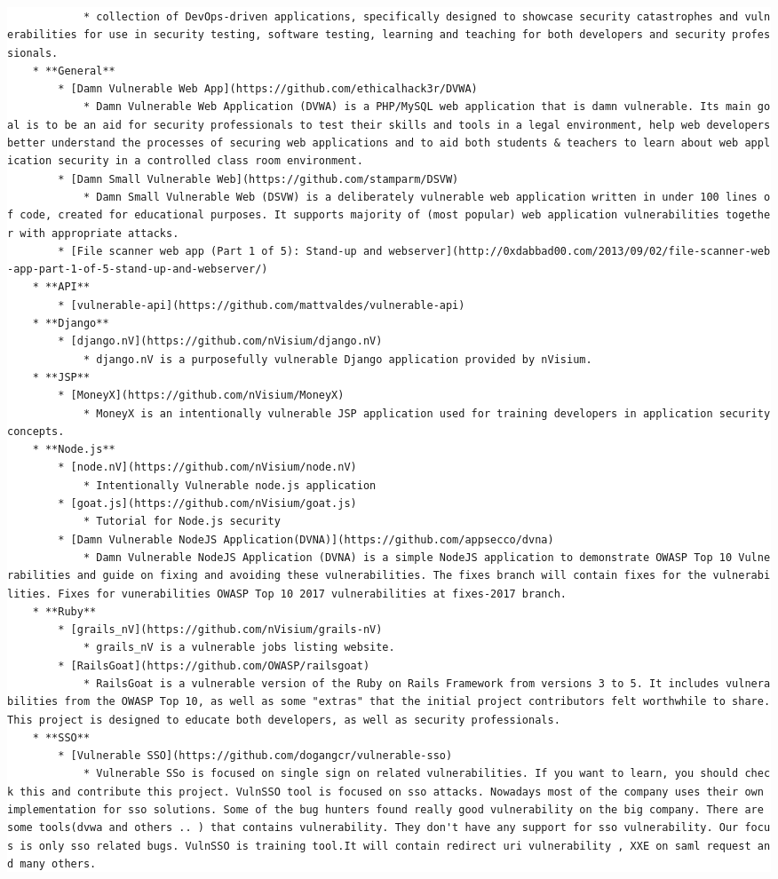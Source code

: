 				* collection of DevOps-driven applications, specifically designed to showcase security catastrophes and vulnerabilities for use in security testing, software testing, learning and teaching for both developers and security professionals.
		* **General**
			* [Damn Vulnerable Web App](https://github.com/ethicalhack3r/DVWA)
				* Damn Vulnerable Web Application (DVWA) is a PHP/MySQL web application that is damn vulnerable. Its main goal is to be an aid for security professionals to test their skills and tools in a legal environment, help web developers better understand the processes of securing web applications and to aid both students & teachers to learn about web application security in a controlled class room environment.
			* [Damn Small Vulnerable Web](https://github.com/stamparm/DSVW)
				* Damn Small Vulnerable Web (DSVW) is a deliberately vulnerable web application written in under 100 lines of code, created for educational purposes. It supports majority of (most popular) web application vulnerabilities together with appropriate attacks.
			* [File scanner web app (Part 1 of 5): Stand-up and webserver](http://0xdabbad00.com/2013/09/02/file-scanner-web-app-part-1-of-5-stand-up-and-webserver/)
		* **API**
			* [vulnerable-api](https://github.com/mattvaldes/vulnerable-api)
		* **Django**
			* [django.nV](https://github.com/nVisium/django.nV)
				* django.nV is a purposefully vulnerable Django application provided by nVisium.
		* **JSP**
			* [MoneyX](https://github.com/nVisium/MoneyX)
				* MoneyX is an intentionally vulnerable JSP application used for training developers in application security concepts.
		* **Node.js**
			* [node.nV](https://github.com/nVisium/node.nV)
				* Intentionally Vulnerable node.js application
			* [goat.js](https://github.com/nVisium/goat.js)
				* Tutorial for Node.js security
			* [Damn Vulnerable NodeJS Application(DVNA)](https://github.com/appsecco/dvna)
				* Damn Vulnerable NodeJS Application (DVNA) is a simple NodeJS application to demonstrate OWASP Top 10 Vulnerabilities and guide on fixing and avoiding these vulnerabilities. The fixes branch will contain fixes for the vulnerabilities. Fixes for vunerabilities OWASP Top 10 2017 vulnerabilities at fixes-2017 branch.
		* **Ruby**
			* [grails_nV](https://github.com/nVisium/grails-nV)
				* grails_nV is a vulnerable jobs listing website.
			* [RailsGoat](https://github.com/OWASP/railsgoat)
				* RailsGoat is a vulnerable version of the Ruby on Rails Framework from versions 3 to 5. It includes vulnerabilities from the OWASP Top 10, as well as some "extras" that the initial project contributors felt worthwhile to share. This project is designed to educate both developers, as well as security professionals.
		* **SSO**
			* [Vulnerable SSO](https://github.com/dogangcr/vulnerable-sso)
				* Vulnerable SSo is focused on single sign on related vulnerabilities. If you want to learn, you should check this and contribute this project. VulnSSO tool is focused on sso attacks. Nowadays most of the company uses their own implementation for sso solutions. Some of the bug hunters found really good vulnerability on the big company. There are some tools(dvwa and others .. ) that contains vulnerability. They don't have any support for sso vulnerability. Our focus is only sso related bugs. VulnSSO is training tool.It will contain redirect uri vulnerability , XXE on saml request and many others.
